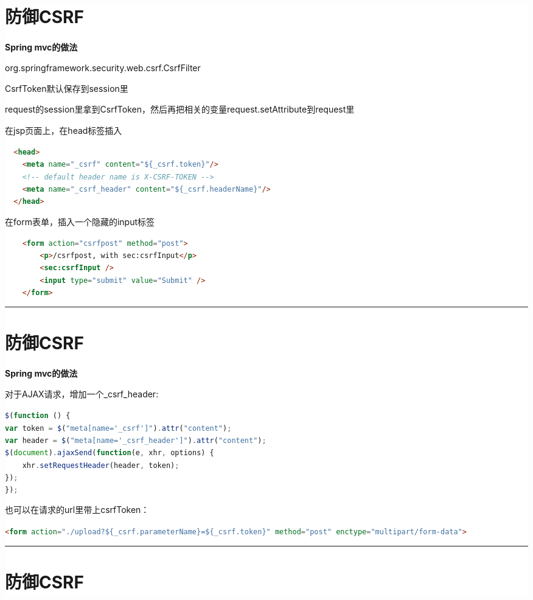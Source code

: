 # 防御CSRF

**Spring mvc的做法**

 org.springframework.security.web.csrf.CsrfFilter

CsrfToken默认保存到session里

 request的session里拿到CsrfToken，然后再把相关的变量request.setAttribute到request里

 在jsp页面上，在head标签插入
```html
  <head>
    <meta name="_csrf" content="${_csrf.token}"/>
    <!-- default header name is X-CSRF-TOKEN -->
    <meta name="_csrf_header" content="${_csrf.headerName}"/>
  </head>
```

在form表单，插入一个隐藏的input标签
```html
	<form action="csrfpost" method="post">
		<p>/csrfpost, with sec:csrfInput</p>
		<sec:csrfInput />
		<input type="submit" value="Submit" />
	</form>
```

---
# 防御CSRF

**Spring mvc的做法**

对于AJAX请求，增加一个_csrf_header:
```javascript
$(function () {
var token = $("meta[name='_csrf']").attr("content");
var header = $("meta[name='_csrf_header']").attr("content");
$(document).ajaxSend(function(e, xhr, options) {
	xhr.setRequestHeader(header, token);
});
});
```
也可以在请求的url里带上csrfToken：
```html
<form action="./upload?${_csrf.parameterName}=${_csrf.token}" method="post" enctype="multipart/form-data">
```

---
# 防御CSRF
